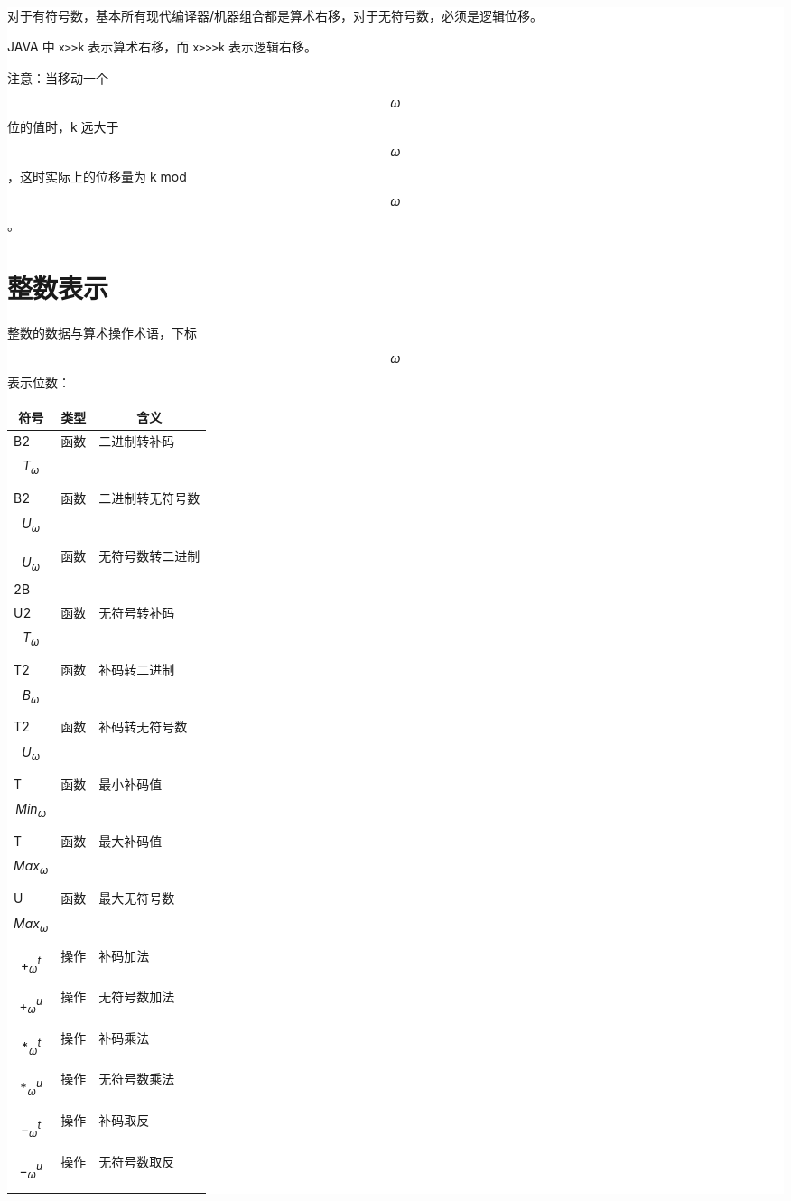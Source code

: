 对于有符号数，基本所有现代编译器/机器组合都是算术右移，对于无符号数，必须是逻辑位移。

JAVA 中 ```x>>k``` 表示算术右移，而 ```x>>>k``` 表示逻辑右移。

注意：当移动一个$$\omega$$ 位的值时，k 远大于 $$\omega$$ ，这时实际上的位移量为 k mod $$\omega$$。



# 整数表示

整数的数据与算术操作术语，下标$${\omega}$$表示位数：

| 符号                | 类型 | 含义             |
| ------------------- | ---- | ---------------- |
| B2$$T_{\omega}$$    | 函数 | 二进制转补码     |
| B2$$U_{\omega}$$    | 函数 | 二进制转无符号数 |
| $$U_{\omega}$$2B    | 函数 | 无符号数转二进制 |
| U2$$T_{\omega}$$    | 函数 | 无符号转补码     |
| T2$$B_{\omega}$$    | 函数 | 补码转二进制     |
| T2$$ U_{\omega} $$  | 函数 | 补码转无符号数   |
| T$$Min_{\omega}$$   | 函数 | 最小补码值       |
| T$$Max_{\omega}$$   | 函数 | 最大补码值       |
| U$$ Max_{\omega} $$ | 函数 | 最大无符号数     |
| $$+^{t}_{\omega}$$  | 操作 | 补码加法         |
| $$+^{u}_{\omega}$$  | 操作 | 无符号数加法     |
| $$*^{t}_{\omega}$$  | 操作 | 补码乘法         |
| $$*^{u}_{\omega}$$  | 操作 | 无符号数乘法     |
| $$-^{t}_{\omega}$$  | 操作 | 补码取反         |
| $$-^{u}_{\omega}$$  | 操作 | 无符号数取反     |

